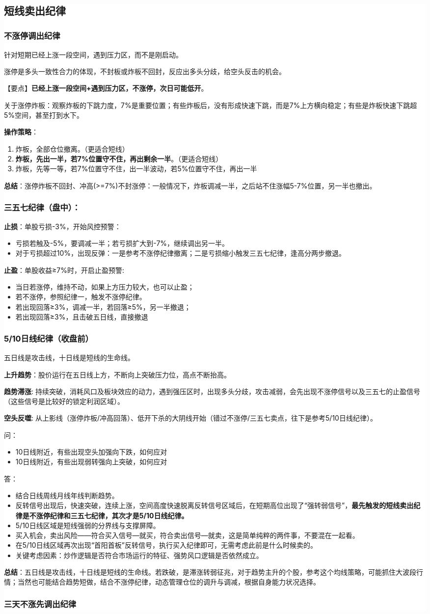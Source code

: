 ## 短线卖出纪律
### 不涨停调出纪律
针对短期已经上涨一段空间，遇到压力区，而不是刚启动。

涨停是多头一致性合力的体现，不封板或炸板不回封，反应出多头分歧，给空头反击的机会。

【要点】**已经上涨一段空间+遇到压力区，不涨停，次日可能低开**。

关于涨停炸板：观察炸板的下跳力度，7%是重要位置；有些炸板后，没有形成快速下跳，而是7%上方横向稳定；有些是炸板快速下跳超5%空间，甚至打到水下。

**操作策略**：
1. 炸板，全部仓位撤离。（更适合短线）
2. **炸板，先出一半，若7%位置守不住，再出剩余一半**。（更适合短线）
3. 炸板，先等一等，若7%位置守不住，出一半波动，若5%位置守不住，再出一半


**总结**：涨停炸板不回封、冲高(>=7%)不封涨停：一般情况下，炸板调减一半，之后站不住涨幅5-7%位置，另一半也撤出。

### 三五七纪律（盘中）：

**止损**：单股亏损-3%，开始风控预警：
- 亏损若触及-5%，要调减一半；若亏损扩大到-7%，继续调出另一半。
- 对于亏损超过10%，出现反弹：一是参考不涨停纪律撤离；二是亏损缩小触发三五七纪律，逢高分两步撤退。

 **止盈**：单股收益≥7%时，开启止盈预警: 
 - 当日若涨停，维持不动，如果上方压力较大，也可以止盈；
 - 若不涨停，参照纪律一，触发不涨停纪律。
 - 若出现回落≥3%，调减一半，若回落≥5%，另一半撤退；
 - 若出现回落≥3%，且击破五日线，直接撤退

### 5/10日线纪律（收盘前）
五日线是攻击线，十日线是短线的生命线。

**上升趋势**：股价运行在五日线上方，不断向上突破压力位，高点不断抬高。

**趋势滞涨**: 持续突破，消耗风口及板块效应的动力，遇到强压区时，出现多头分歧，攻击减弱，会先出现不涨停信号以及三五七的止盈信号（这些信号是比较好的锁定利润区域）。

**空头反噬**: 从上影线（涨停炸板/冲高回落）、低开下杀的大阴线开始（错过不涨停/三五七卖点，往下是参考5/10日线纪律）。

问：
- 10日线附近，有些出现空头加强向下跌，如何应对
- 10日线附近，有些出现弱转强向上突破，如何应对

答：
- 结合日线周线月线年线判断趋势。
- 反转信号出现后，快速突破，连续上涨，空间高度快速脱离反转信号区域后，在短期高位出现了“强转弱信号”，**最先触发的短线卖出纪律是不涨停纪律和三五七纪律，其次才是5/10日线纪律。**
- 5/10日线区域是短线强弱的分界线与支撑屏障。
- 买入机会，卖出风险——符合买入信号—就买，符合卖出信号—就卖，这是简单纯粹的两件事，不要混在一起看。
- 在5/10日线区域再次出现“首阳首板”反转信号，执行买入纪律即可，无需考虑此前是什么时候卖的。
- 关键考虑因素：炒作逻辑是否符合市场运行的特征、强势风口逻辑是否依然成立。


**总结**：五日线是攻击线，十日线是短线的生命线。若跌破，是滞涨转弱征兆，对于趋势主升的个股，参考这个均线策略，可能抓住大波段行情；当然也可能结合趋势短做，结合不涨停纪律，动态管理仓位的调升与调减，根据自身能力状况选择。
### 三天不涨先调出纪律
